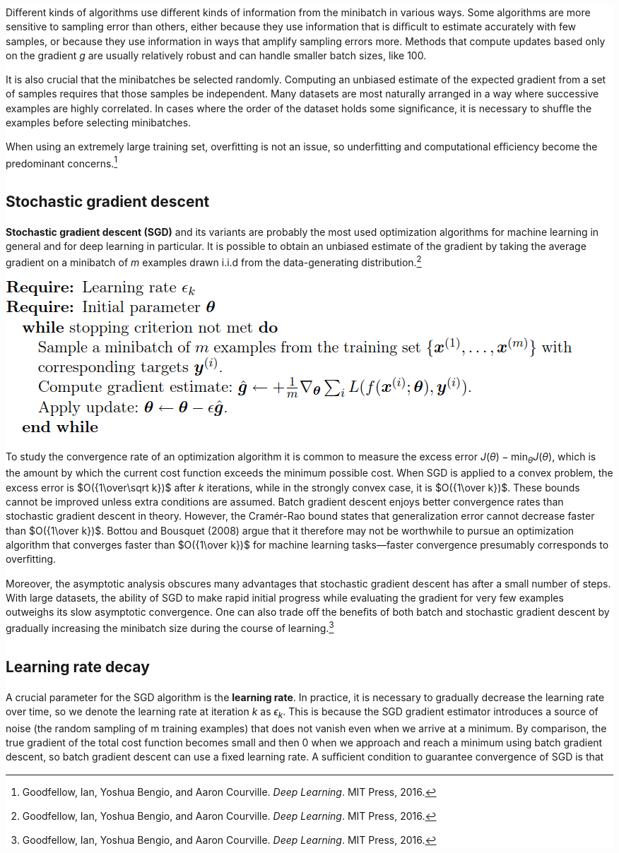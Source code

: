 Diﬀerent kinds of algorithms use diﬀerent kinds of information from the minibatch in various ways. Some algorithms are more sensitive to sampling error than others, either because they use information that is diﬃcult to estimate accurately with few samples, or because they use information in ways that amplify sampling errors more. Methods that compute updates based only on the gradient $g$ are usually relatively robust and can handle smaller batch sizes, like $100$.

It is also crucial that the minibatches be selected randomly. Computing an unbiased estimate of the expected gradient from a set of samples requires that those samples be independent. Many datasets are most naturally arranged in a way where successive examples are highly correlated. In cases where the order of the dataset holds some signiﬁcance, it is necessary to shuﬄe the examples before selecting minibatches.

When using an extremely large training set, overﬁtting is not an issue, so underﬁtting and computational eﬃciency become the predominant concerns.[^deeplearning]

## Stochastic gradient descent
**Stochastic gradient descent (SGD)** and its variants are probably the most used optimization algorithms for machine learning in general and for deep learning in particular. It is possible to obtain an unbiased estimate of the gradient by taking the average gradient on a minibatch of $m$ examples drawn i.i.d from the data-generating distribution.[^deeplearning]

![](images/SGD.png)

To study the convergence rate of an optimization algorithm it is common to measure the excess error $J(\theta) − \text{min}_\theta {J(\theta)}$, which is the amount by which the current cost function exceeds the minimum possible cost. When SGD is applied to a convex problem, the excess error is $O({1\over\sqrt k})$ after $k$ iterations, while in the strongly convex case, it is $O({1\over k})$. These bounds cannot be improved unless extra conditions are assumed. Batch gradient descent enjoys better convergence rates than stochastic gradient descent in theory. However, the Cramér-Rao bound states that generalization error cannot decrease faster than $O({1\over k})$. Bottou and Bousquet (2008) argue that it therefore may not be worthwhile to pursue an optimization algorithm that converges faster than $O({1\over k})$ for machine learning tasks—faster convergence presumably corresponds to overﬁtting.

Moreover, the asymptotic analysis obscures many advantages that stochastic gradient descent has after a small number of steps. With large datasets, the ability of SGD to make rapid initial progress while evaluating the gradient for very few examples outweighs its slow asymptotic convergence. One can also trade oﬀ the beneﬁts of both batch and stochastic gradient descent by gradually increasing the minibatch size during the course of learning.[^deeplearning]

## Learning rate decay
A crucial parameter for the SGD algorithm is the **learning rate**. In practice, it is necessary to gradually decrease the learning rate over time, so we denote the learning rate at iteration $k$ as $\epsilon_k$. This is because the SGD gradient estimator introduces a source of noise (the random sampling of m training examples) that does not vanish even when we arrive at a minimum. By comparison, the true gradient of the total cost function becomes small and then $0$ when we approach and reach a minimum using batch gradient descent, so batch gradient descent can use a ﬁxed learning rate. A suﬃcient condition to guarantee convergence of SGD is that


[^deeplearning]: Goodfellow, Ian, Yoshua Bengio, and Aaron Courville. _Deep Learning_. MIT Press, 2016.